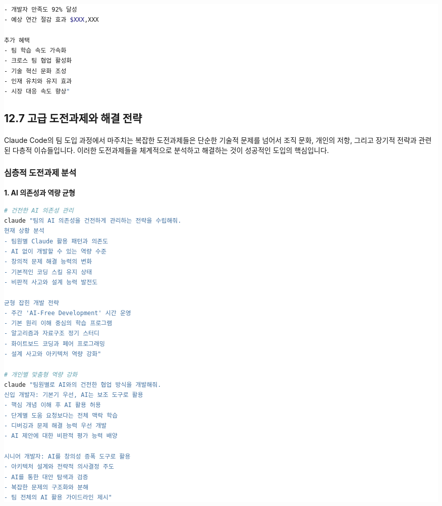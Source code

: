 ```bash
- 개발자 만족도 92% 달성
- 예상 연간 절감 효과 $XXX,XXX

추가 혜택
- 팀 학습 속도 가속화
- 크로스 팀 협업 활성화
- 기술 혁신 문화 조성
- 인재 유치와 유지 효과
- 시장 대응 속도 향상"
```

## 12.7 고급 도전과제와 해결 전략

Claude Code의 팀 도입 과정에서 마주치는 복잡한 도전과제들은 단순한 기술적 문제를 넘어서 조직 문화, 개인의 저항, 그리고 장기적 전략과 관련된 다층적 이슈들입니다. 이러한 도전과제들을 체계적으로 분석하고 해결하는 것이 성공적인 도입의 핵심입니다.

### 심층적 도전과제 분석

**1. AI 의존성과 역량 균형**

```bash
# 건전한 AI 의존성 관리
claude "팀의 AI 의존성을 건전하게 관리하는 전략을 수립해줘.
현재 상황 분석
- 팀원별 Claude 활용 패턴과 의존도
- AI 없이 개발할 수 있는 역량 수준
- 창의적 문제 해결 능력의 변화
- 기본적인 코딩 스킬 유지 상태
- 비판적 사고와 설계 능력 발전도

균형 잡힌 개발 전략
- 주간 'AI-Free Development' 시간 운영
- 기본 원리 이해 중심의 학습 프로그램
- 알고리즘과 자료구조 정기 스터디
- 화이트보드 코딩과 페어 프로그래밍
- 설계 사고와 아키텍처 역량 강화"

# 개인별 맞춤형 역량 강화
claude "팀원별로 AI와의 건전한 협업 방식을 개발해줘.
신입 개발자: 기본기 우선, AI는 보조 도구로 활용
- 핵심 개념 이해 후 AI 활용 허용
- 단계별 도움 요청보다는 전체 맥락 학습
- 디버깅과 문제 해결 능력 우선 개발
- AI 제안에 대한 비판적 평가 능력 배양

시니어 개발자: AI를 창의성 증폭 도구로 활용
- 아키텍처 설계와 전략적 의사결정 주도
- AI를 통한 대안 탐색과 검증
- 복잡한 문제의 구조화와 분해
- 팀 전체의 AI 활용 가이드라인 제시"
```

